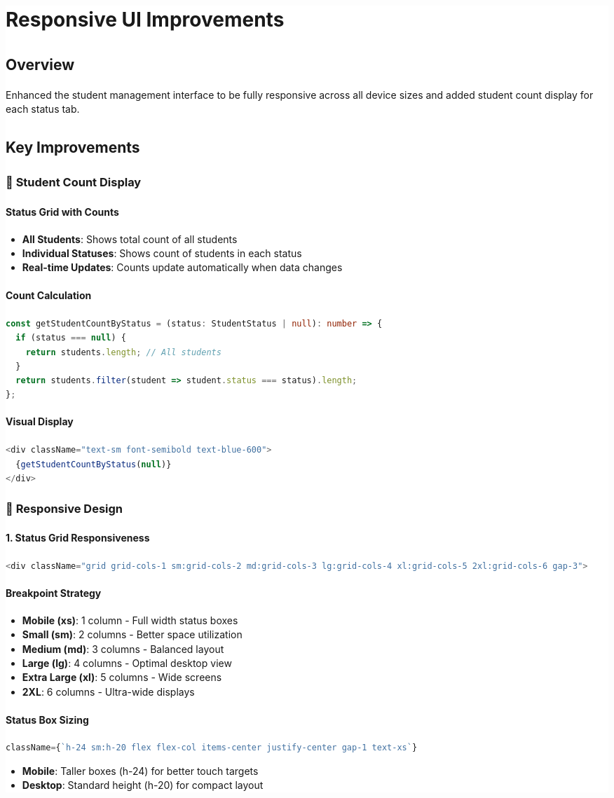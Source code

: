 # Responsive UI Improvements

## Overview
Enhanced the student management interface to be fully responsive across all device sizes and added student count display for each status tab.

## Key Improvements

### 🎯 **Student Count Display**

#### **Status Grid with Counts**
- **All Students**: Shows total count of all students
- **Individual Statuses**: Shows count of students in each status
- **Real-time Updates**: Counts update automatically when data changes

#### **Count Calculation**
```typescript
const getStudentCountByStatus = (status: StudentStatus | null): number => {
  if (status === null) {
    return students.length; // All students
  }
  return students.filter(student => student.status === status).length;
};
```

#### **Visual Display**
```typescript
<div className="text-sm font-semibold text-blue-600">
  {getStudentCountByStatus(null)}
</div>
```

### 📱 **Responsive Design**

#### **1. Status Grid Responsiveness**
```typescript
<div className="grid grid-cols-1 sm:grid-cols-2 md:grid-cols-3 lg:grid-cols-4 xl:grid-cols-5 2xl:grid-cols-6 gap-3">
```

#### **Breakpoint Strategy**
- **Mobile (xs)**: 1 column - Full width status boxes
- **Small (sm)**: 2 columns - Better space utilization
- **Medium (md)**: 3 columns - Balanced layout
- **Large (lg)**: 4 columns - Optimal desktop view
- **Extra Large (xl)**: 5 columns - Wide screens
- **2XL**: 6 columns - Ultra-wide displays

#### **Status Box Sizing**
```typescript
className={`h-24 sm:h-20 flex flex-col items-center justify-center gap-1 text-xs`}
```
- **Mobile**: Taller boxes (h-24) for better touch targets
- **Desktop**: Standard height (h-20) for compact layout
